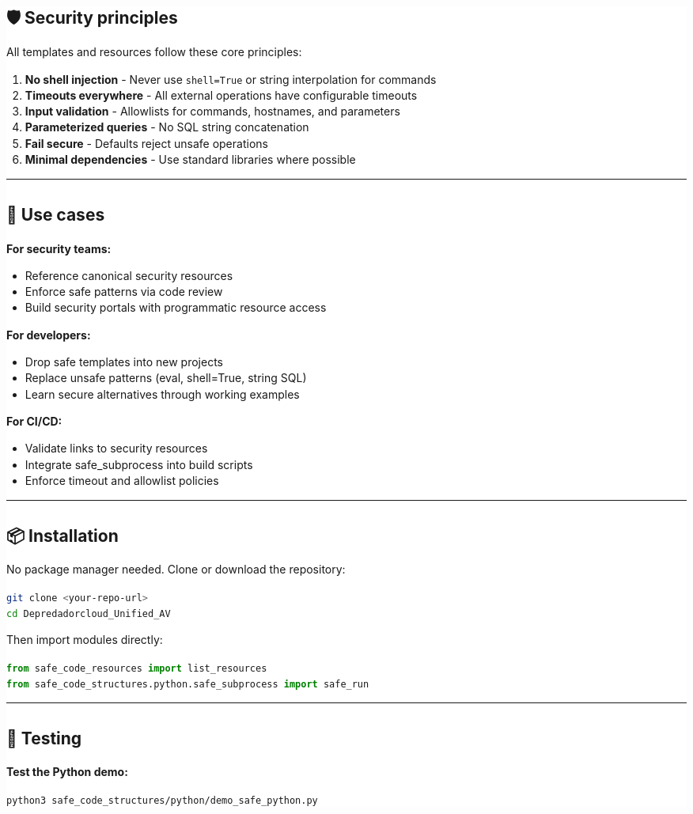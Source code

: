 
## 🛡️ Security principles

All templates and resources follow these core principles:

1. **No shell injection** - Never use `shell=True` or string interpolation for commands
2. **Timeouts everywhere** - All external operations have configurable timeouts
3. **Input validation** - Allowlists for commands, hostnames, and parameters
4. **Parameterized queries** - No SQL string concatenation
5. **Fail secure** - Defaults reject unsafe operations
6. **Minimal dependencies** - Use standard libraries where possible

---

## 🎯 Use cases

**For security teams:**
- Reference canonical security resources
- Enforce safe patterns via code review
- Build security portals with programmatic resource access

**For developers:**
- Drop safe templates into new projects
- Replace unsafe patterns (eval, shell=True, string SQL)
- Learn secure alternatives through working examples

**For CI/CD:**
- Validate links to security resources
- Integrate safe_subprocess into build scripts
- Enforce timeout and allowlist policies

---

## 📦 Installation

No package manager needed. Clone or download the repository:

```bash
git clone <your-repo-url>
cd Depredadorcloud_Unified_AV
```

Then import modules directly:
```python
from safe_code_resources import list_resources
from safe_code_structures.python.safe_subprocess import safe_run
```

---

## 🧪 Testing

**Test the Python demo:**
```bash
python3 safe_code_structures/python/demo_safe_python.py
```
